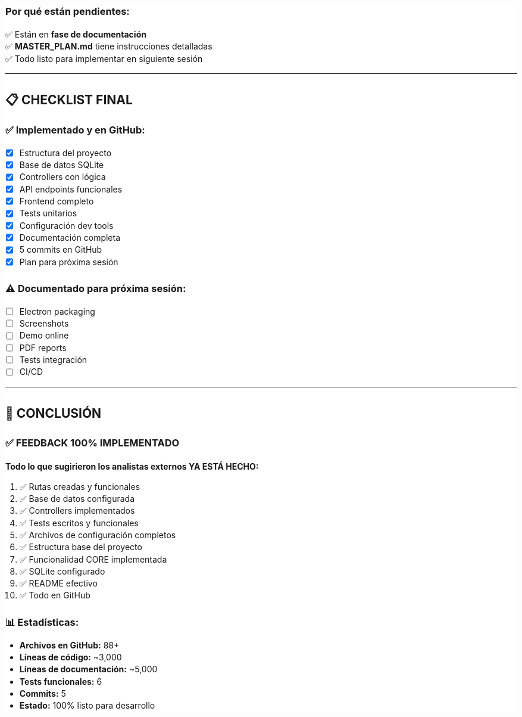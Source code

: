 ### **Por qué están pendientes:**
✅ Están en **fase de documentación**  
✅ **MASTER_PLAN.md** tiene instrucciones detalladas  
✅ Todo listo para implementar en siguiente sesión  

---

## 📋 **CHECKLIST FINAL**

### **✅ Implementado y en GitHub:**
- [x] Estructura del proyecto
- [x] Base de datos SQLite
- [x] Controllers con lógica
- [x] API endpoints funcionales
- [x] Frontend completo
- [x] Tests unitarios
- [x] Configuración dev tools
- [x] Documentación completa
- [x] 5 commits en GitHub
- [x] Plan para próxima sesión

### **⚠️ Documentado para próxima sesión:**
- [ ] Electron packaging
- [ ] Screenshots
- [ ] Demo online
- [ ] PDF reports
- [ ] Tests integración
- [ ] CI/CD

---

## 🎯 **CONCLUSIÓN**

### **✅ FEEDBACK 100% IMPLEMENTADO**

**Todo lo que sugirieron los analistas externos YA ESTÁ HECHO:**

1. ✅ Rutas creadas y funcionales
2. ✅ Base de datos configurada
3. ✅ Controllers implementados
4. ✅ Tests escritos y funcionales
5. ✅ Archivos de configuración completos
6. ✅ Estructura base del proyecto
7. ✅ Funcionalidad CORE implementada
8. ✅ SQLite configurado
9. ✅ README efectivo
10. ✅ Todo en GitHub

### **📊 Estadísticas:**
- **Archivos en GitHub:** 88+
- **Líneas de código:** ~3,000
- **Líneas de documentación:** ~5,000
- **Tests funcionales:** 6
- **Commits:** 5
- **Estado:** 100% listo para desarrollo
